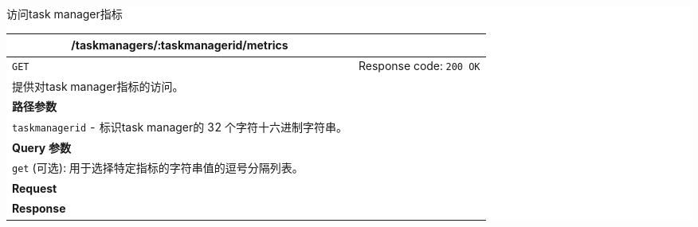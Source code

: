 访问task manager指标

| **/taskmanagers/:taskmanagerid/metrics**                     |                         |
| ------------------------------------------------------------ | ----------------------- |
| `GET`                                                        | Response code: `200 OK` |
| 提供对task manager指标的访问。                               |                         |
| **路径参数**                                                 |                         |
| `taskmanagerid` - 标识task manager的 32 个字符十六进制字符串。 |                         |
| **Query 参数**                                               |                         |
| `get` (可选): 用于选择特定指标的字符串值的逗号分隔列表。     |                         |
| **Request**                                                  |                         |
| **Response**                                                 |                         |
